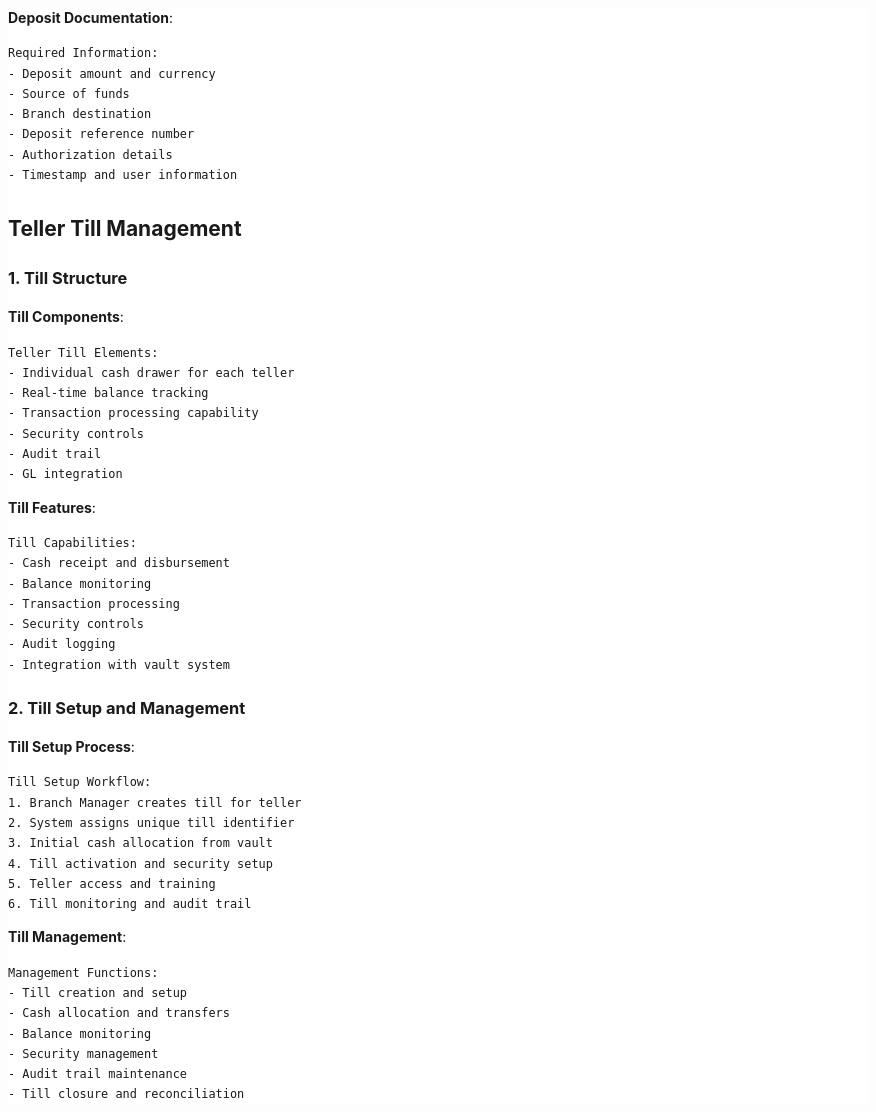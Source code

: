 **Deposit Documentation**:
```
Required Information:
- Deposit amount and currency
- Source of funds
- Branch destination
- Deposit reference number
- Authorization details
- Timestamp and user information
```

## Teller Till Management

### 1. Till Structure
**Till Components**:
```
Teller Till Elements:
- Individual cash drawer for each teller
- Real-time balance tracking
- Transaction processing capability
- Security controls
- Audit trail
- GL integration
```

**Till Features**:
```
Till Capabilities:
- Cash receipt and disbursement
- Balance monitoring
- Transaction processing
- Security controls
- Audit logging
- Integration with vault system
```

### 2. Till Setup and Management
**Till Setup Process**:
```
Till Setup Workflow:
1. Branch Manager creates till for teller
2. System assigns unique till identifier
3. Initial cash allocation from vault
4. Till activation and security setup
5. Teller access and training
6. Till monitoring and audit trail
```

**Till Management**:
```
Management Functions:
- Till creation and setup
- Cash allocation and transfers
- Balance monitoring
- Security management
- Audit trail maintenance
- Till closure and reconciliation
```
